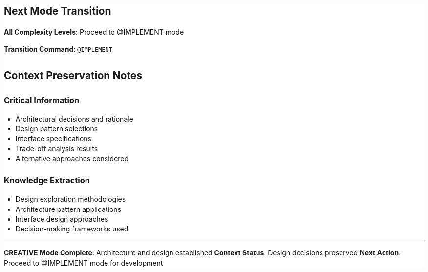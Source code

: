 ## Next Mode Transition

**All Complexity Levels**: Proceed to @IMPLEMENT mode

**Transition Command**: `@IMPLEMENT`

## Context Preservation Notes

### Critical Information
- Architectural decisions and rationale
- Design pattern selections
- Interface specifications
- Trade-off analysis results
- Alternative approaches considered

### Knowledge Extraction
- Design exploration methodologies
- Architecture pattern applications
- Interface design approaches
- Decision-making frameworks used

---
**CREATIVE Mode Complete**: Architecture and design established
**Context Status**: Design decisions preserved
**Next Action**: Proceed to @IMPLEMENT mode for development
